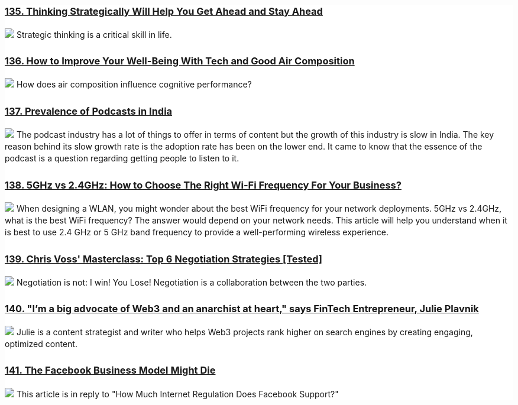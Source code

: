 ### [135. Thinking Strategically Will Help You Get Ahead and Stay Ahead](https://hackernoon.com/thinking-strategically-will-help-you-get-ahead-and-stay-ahead)
![](https://cdn.hackernoon.com/images/M6G22rxQzLTqx37eMqcSVG1Ybvj2-tq93v54.jpeg)
Strategic thinking is a critical skill in life.

### [136. How to Improve Your Well-Being With Tech and Good Air Composition ](https://hackernoon.com/how-to-improve-your-well-being-with-tech-and-good-air-quality)
![](https://cdn.hackernoon.com/images/8wlyTs6rS1Ns9rTwC8LtCyE03B52-1793yft.jpeg)
How does air composition influence cognitive performance?

### [137. Prevalence of Podcasts in India](https://hackernoon.com/prevalence-of-podcasts-in-india-0c3w3ydt)
![](images/1c323y8a.jpg)
The podcast industry has a lot of things to offer in terms of content but the growth of this industry is slow in India. The key reason behind its slow growth rate is the adoption rate has been on the lower end. It came to know that the essence of the podcast is a question regarding getting people to listen to it. 

### [138. 5GHz vs 2.4GHz: How to Choose The Right Wi-Fi Frequency For Your Business?](https://hackernoon.com/5ghz-vs-24ghz-how-to-choose-the-right-wi-fi-frequency-for-your-business-9i2v3w71)
![](https://firebasestorage.googleapis.com/v0/b/hackernoon-app.appspot.com/o/images%2FAURTLQvt67O9A2fTYbN0UXvtzYI3-4u103wmg.jpeg?alt=media&token=4945afc7-75d1-4c81-ba08-348bfe73fa6c)
When designing a WLAN, you might wonder about the best WiFi frequency for your network deployments. 5GHz vs 2.4GHz, what is the best WiFi frequency? The answer would depend on your network needs. This article will help you understand when it is best to use 2.4 GHz or 5 GHz band frequency to provide a well-performing wireless experience.

### [139. Chris Voss' Masterclass: Top 6 Negotiation Strategies [Tested]](https://hackernoon.com/chris-voss-masterclass-top-6-negotiation-strategies-tested-hvjg32co)
![](https://cdn.hackernoon.com/images/w2a33yl5.jpg)
Negotiation is not: I win! You Lose! Negotiation is a collaboration between the two parties.

### [140. "I’m a big advocate of Web3 and an anarchist at heart," says FinTech Entrepreneur, Julie Plavnik](https://hackernoon.com/im-a-big-advocate-of-web3-and-an-anarchist-at-heart-says-fintech-entrepreneur-julie-plavnik)
![](https://cdn.hackernoon.com/images/H5b61iv70lcwR5kPjl8mHEHsDAv2-k193yq3.jpeg)
Julie is a content strategist and writer who helps Web3 projects rank higher on search engines by creating engaging, optimized content.

### [141. The Facebook Business Model Might Die](https://hackernoon.com/the-facebook-business-model-might-die)
![](https://cdn.hackernoon.com/images/2h3hqTmyuxXacclcSFqybjZrpMN2-qi93gwp.jpeg)
This article is in reply to "How Much Internet Regulation Does Facebook Support?"

